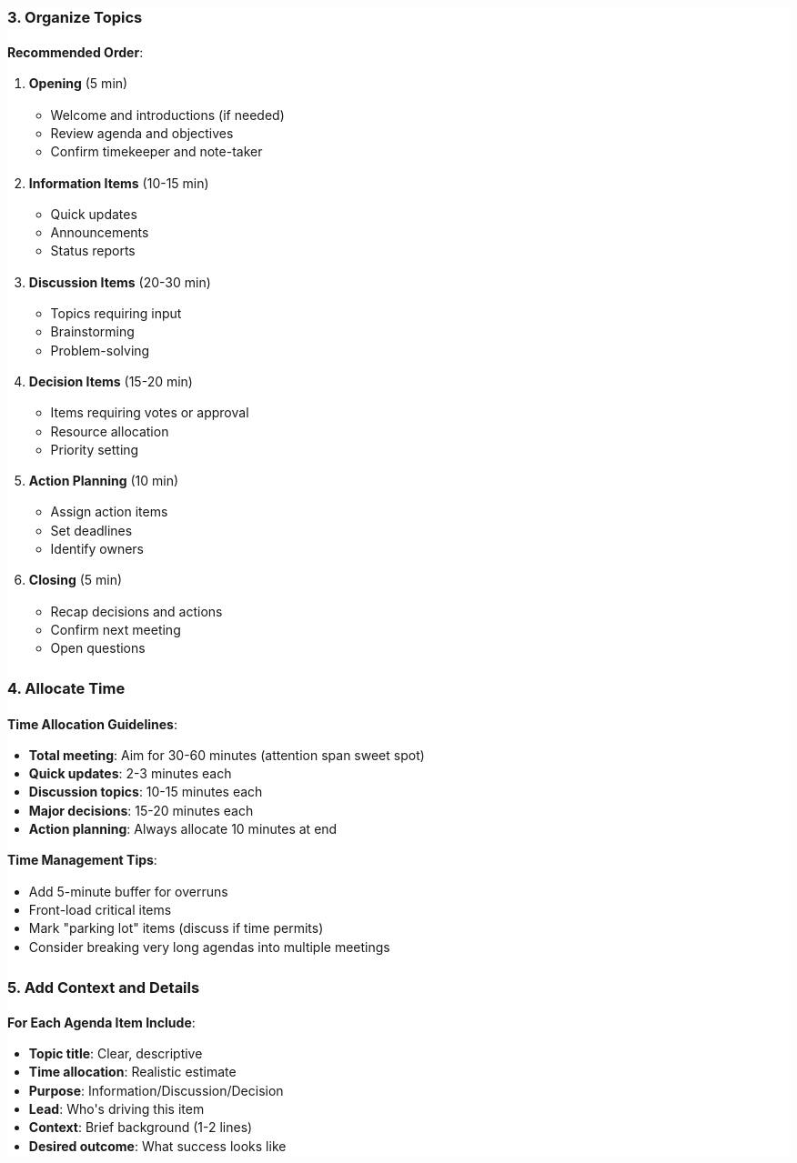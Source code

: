 ### 3. Organize Topics

**Recommended Order**:

1. **Opening** (5 min)
   - Welcome and introductions (if needed)
   - Review agenda and objectives
   - Confirm timekeeper and note-taker

2. **Information Items** (10-15 min)
   - Quick updates
   - Announcements
   - Status reports

3. **Discussion Items** (20-30 min)
   - Topics requiring input
   - Brainstorming
   - Problem-solving

4. **Decision Items** (15-20 min)
   - Items requiring votes or approval
   - Resource allocation
   - Priority setting

5. **Action Planning** (10 min)
   - Assign action items
   - Set deadlines
   - Identify owners

6. **Closing** (5 min)
   - Recap decisions and actions
   - Confirm next meeting
   - Open questions

### 4. Allocate Time

**Time Allocation Guidelines**:

- **Total meeting**: Aim for 30-60 minutes (attention span sweet spot)
- **Quick updates**: 2-3 minutes each
- **Discussion topics**: 10-15 minutes each
- **Major decisions**: 15-20 minutes each
- **Action planning**: Always allocate 10 minutes at end

**Time Management Tips**:
- Add 5-minute buffer for overruns
- Front-load critical items
- Mark "parking lot" items (discuss if time permits)
- Consider breaking very long agendas into multiple meetings

### 5. Add Context and Details

**For Each Agenda Item Include**:

- **Topic title**: Clear, descriptive
- **Time allocation**: Realistic estimate
- **Purpose**: Information/Discussion/Decision
- **Lead**: Who's driving this item
- **Context**: Brief background (1-2 lines)
- **Desired outcome**: What success looks like
